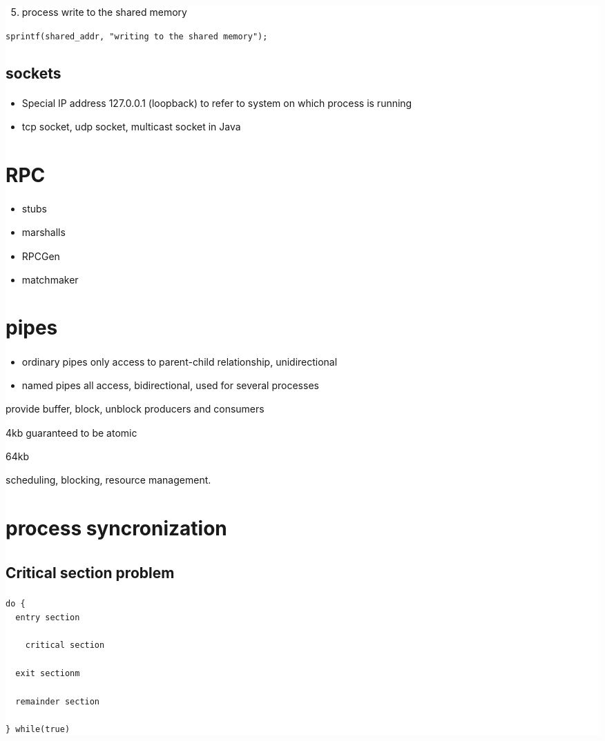 5. process write to the shared memory
```
sprintf(shared_addr, "writing to the shared memory");
```

## sockets

- Special IP address 127.0.0.1 (loopback) to refer to system on which process is running

- tcp socket, udp socket, multicast socket in Java

# RPC

- stubs

- marshalls

- RPCGen

- matchmaker

# pipes

- ordinary pipes
only access to parent-child relationship, unidirectional

- named pipes
all access, bidirectional, used for several processes

provide buffer, block, unblock producers and consumers

4kb guaranteed to be atomic

64kb

scheduling, blocking, resource management.

# process syncronization

## Critical section problem
```
do {
  entry section

    critical section

  exit sectionm

  remainder section

} while(true)

```
